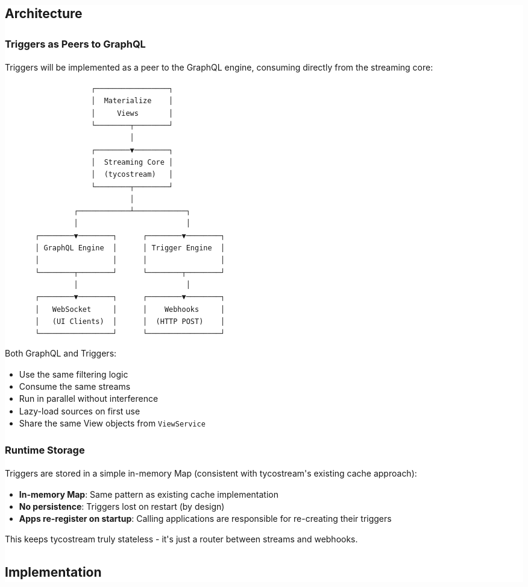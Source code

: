 ## Architecture

### Triggers as Peers to GraphQL

Triggers will be implemented as a peer to the GraphQL engine, consuming directly from the streaming core:

```
                    ┌─────────────────┐
                    │  Materialize    │
                    │     Views       │
                    └────────┬────────┘
                             │
                    ┌────────▼────────┐
                    │  Streaming Core │
                    │  (tycostream)   │
                    └────────┬────────┘
                             │
                ┌────────────┴────────────┐
                │                         │
       ┌────────▼────────┐      ┌────────▼────────┐
       │ GraphQL Engine  │      │ Trigger Engine  │
       │                 │      │                 │
       └────────┬────────┘      └────────┬────────┘
                │                         │
       ┌────────▼────────┐      ┌────────▼────────┐
       │   WebSocket     │      │    Webhooks     │
       │   (UI Clients)  │      │  (HTTP POST)    │
       └─────────────────┘      └─────────────────┘
```

Both GraphQL and Triggers:
- Use the same filtering logic
- Consume the same streams  
- Run in parallel without interference
- Lazy-load sources on first use
- Share the same View objects from `ViewService`

### Runtime Storage

Triggers are stored in a simple in-memory Map (consistent with tycostream's existing cache approach):

- **In-memory Map**: Same pattern as existing cache implementation
- **No persistence**: Triggers lost on restart (by design)
- **Apps re-register on startup**: Calling applications are responsible for re-creating their triggers

This keeps tycostream truly stateless - it's just a router between streams and webhooks.

## Implementation

